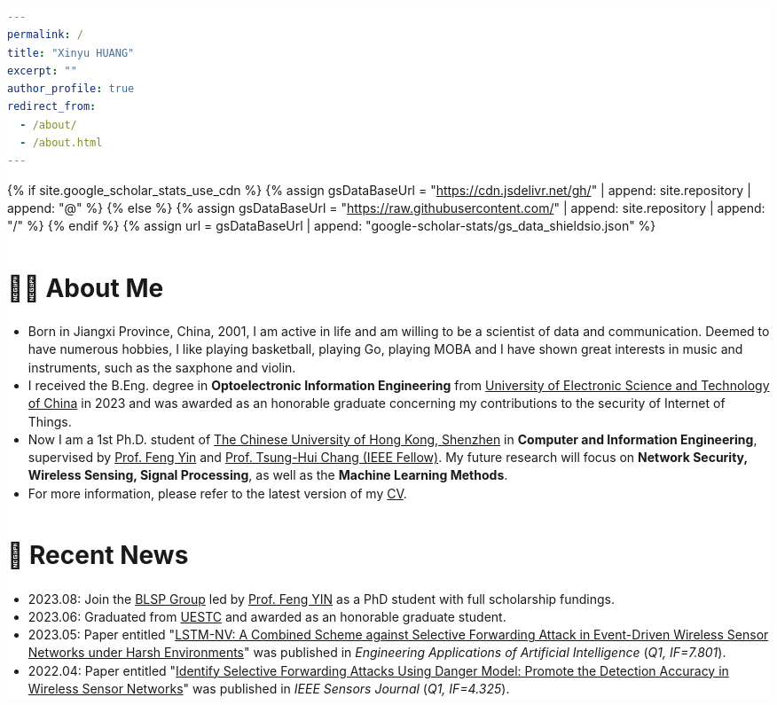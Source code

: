 ```yaml
---
permalink: /
title: "Xinyu HUANG"
excerpt: ""
author_profile: true
redirect_from: 
  - /about/
  - /about.html
---
```


<head>
  <title>Xinyu HUANG</title>
</head>

{% if site.google_scholar_stats_use_cdn %}
{% assign gsDataBaseUrl = "https://cdn.jsdelivr.net/gh/" | append: site.repository | append: "@" %}
{% else %}
{% assign gsDataBaseUrl = "https://raw.githubusercontent.com/" | append: site.repository | append: "/" %}
{% endif %}
{% assign url = gsDataBaseUrl | append: "google-scholar-stats/gs_data_shieldsio.json" %}

<span class='anchor' id='about-me'></span>

# 🧑‍🎓 About Me
+ Born in Jiangxi Province, China, 2001, I am active in life and am willing to be a scientist of data and communication. Deemed to have numerous hobbies, I like playing basketball, playing Go, playing MOBA and I have shown great interests in music and instruments, such as the saxphone and violin.
+ I received the B.Eng. degree in **Optoelectronic Information Engineering** from [University of Electronic Science and Technology of China](uestc.edu.cn) in 2023 and was awarded as an honorable graduate concerning my contributions to the security of Internet of Things. 
+ Now I am a 1st Ph.D. student of [The Chinese University of Hong Kong, Shenzhen](cuhk.edu.cn) in **Computer and Information Engineering**, supervised by [Prof. Feng Yin](https://myweb.cuhk.edu.cn/yinfeng) and [Prof. Tsung-Hui Chang (IEEE Fellow)](https://myweb.cuhk.edu.cn/changtsunghui). My future research will focus on **Network Security, Wireless Sensing, Signal Processing**, as well as the **Machine Learning Methods**.
+ For more information, please refer to the latest version of my [CV](/files/CV.pdf).

# 📰 Recent News
+ 2023.08: Join the [BLSP Group](https://blsp-group.github.io) led by [Prof. Feng YIN](https://myweb.cuhk.edu.cn/yinfeng) as a PhD student with full scholarship fundings.
+ 2023.06: Graduated from [UESTC](uestc.edu.cn) and awarded as an honorable graduate student.
+ 2023.05: Paper entitled "[LSTM-NV: A Combined Scheme against Selective Forwarding Attack in Event-Driven Wireless Sensor Networks under Harsh Environments](https://www.sciencedirect.com/science/article/pii/S0952197623006255)" was published in *Engineering Applications of Artificial Intelligence* (*Q1, IF=7.801*).
+ 2022.04: Paper entitled "[Identify Selective Forwarding Attacks Using Danger Model: Promote the Detection Accuracy in Wireless Sensor Networks](https://ieeexplore.ieee.org/document/9755128)" was published in *IEEE Sensors Journal* (*Q1, IF=4.325*).
